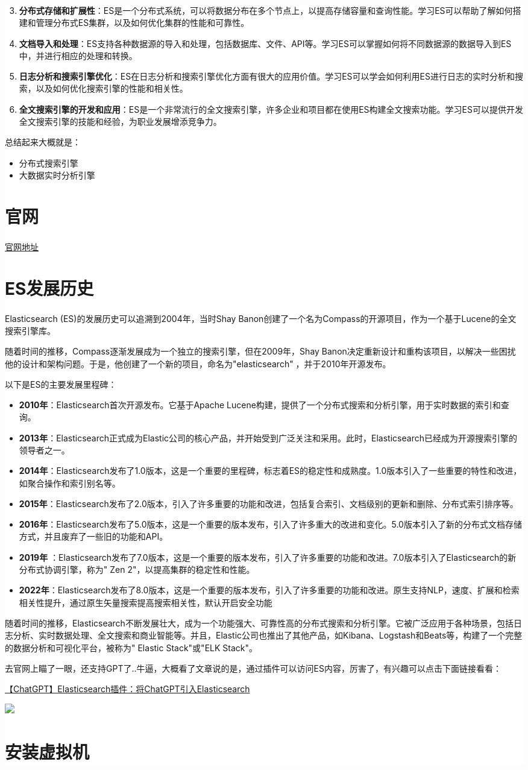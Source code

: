 3. **分布式存储和扩展性**：ES是一个分布式系统，可以将数据分布在多个节点上，以提高存储容量和查询性能。学习ES可以帮助了解如何搭建和管理分布式ES集群，以及如何优化集群的性能和可靠性。

4. **文档导入和处理**：ES支持各种数据源的导入和处理，包括数据库、文件、API等。学习ES可以掌握如何将不同数据源的数据导入到ES中，并进行相应的处理和转换。

5. **日志分析和搜索引擎优化**：ES在日志分析和搜索引擎优化方面有很大的应用价值。学习ES可以学会如何利用ES进行日志的实时分析和搜索，以及如何优化搜索引擎的性能和相关性。

6. **全文搜索引擎的开发和应用**：ES是一个非常流行的全文搜索引擎，许多企业和项目都在使用ES构建全文搜索功能。学习ES可以提供开发全文搜索引擎的技能和经验，为职业发展增添竞争力。

总结起来大概就是：

- 分布式搜索引擎
- 大数据实时分析引擎

# 官网

[官网地址](https://www.elastic.co/cn/)

# ES发展历史

Elasticsearch (ES)的发展历史可以追溯到2004年，当时Shay Banon创建了一个名为Compass的开源项目，作为一个基于Lucene的全文搜索引擎库。

随着时间的推移，Compass逐渐发展成为一个独立的搜索引擎，但在2009年，Shay
Banon决定重新设计和重构该项目，以解决一些困扰他的设计和架构问题。于是，他创建了一个新的项目，命名为"elasticsearch"
，并于2010年开源发布。

以下是ES的主要发展里程碑：

- **2010年**：Elasticsearch首次开源发布。它基于Apache Lucene构建，提供了一个分布式搜索和分析引擎，用于实时数据的索引和查询。

- **2013年**：Elasticsearch正式成为Elastic公司的核心产品，并开始受到广泛关注和采用。此时，Elasticsearch已经成为开源搜索引擎的领导者之一。

- **2014年**：Elasticsearch发布了1.0版本，这是一个重要的里程碑，标志着ES的稳定性和成熟度。1.0版本引入了一些重要的特性和改进，如聚合操作和索引别名等。

- **2015年**：Elasticsearch发布了2.0版本，引入了许多重要的功能和改进，包括复合索引、文档级别的更新和删除、分布式索引排序等。

- **2016年**：Elasticsearch发布了5.0版本，这是一个重要的版本发布，引入了许多重大的改进和变化。5.0版本引入了新的分布式文档存储方式，并且废弃了一些旧的功能和API。

- **2019年**
  ：Elasticsearch发布了7.0版本，这是一个重要的版本发布，引入了许多重要的功能和改进。7.0版本引入了Elasticsearch的新分布式协调引擎，称为"
  Zen 2"，以提高集群的稳定性和性能。
- **2022年**：Elasticsearch发布了8.0版本，这是一个重要的版本发布，引入了许多重要的功能和改进。原生支持NLP，速度、扩展和检索相关性提升，通过原生矢量搜索提高搜索相关性，默认开启安全功能

随着时间的推移，Elasticsearch不断发展壮大，成为一个功能强大、可靠性高的分布式搜索和分析引擎。它被广泛应用于各种场景，包括日志分析、实时数据处理、全文搜索和商业智能等。并且，Elastic公司也推出了其他产品，如Kibana、Logstash和Beats等，构建了一个完整的数据分析和可视化平台，被称为"
Elastic Stack"或"ELK Stack"。

去官网上瞄了一眼，还支持GPT了..牛逼，大概看了文章说的是，通过插件可以访问ES内容，厉害了，有兴趣可以点击下面链接看看：

[【ChatGPT】Elasticsearch插件：将ChatGPT引入Elasticsearch](https://www.elastic.co/cn/blog/chatgpt-elasticsearch-plugin-elastic-data)

![](http://blog-1253652709.cos.ap-guangzhou.myqcloud.com/pasteimageintomarkdown/2023-08-31/80328249534200.png)

# 安装虚拟机
